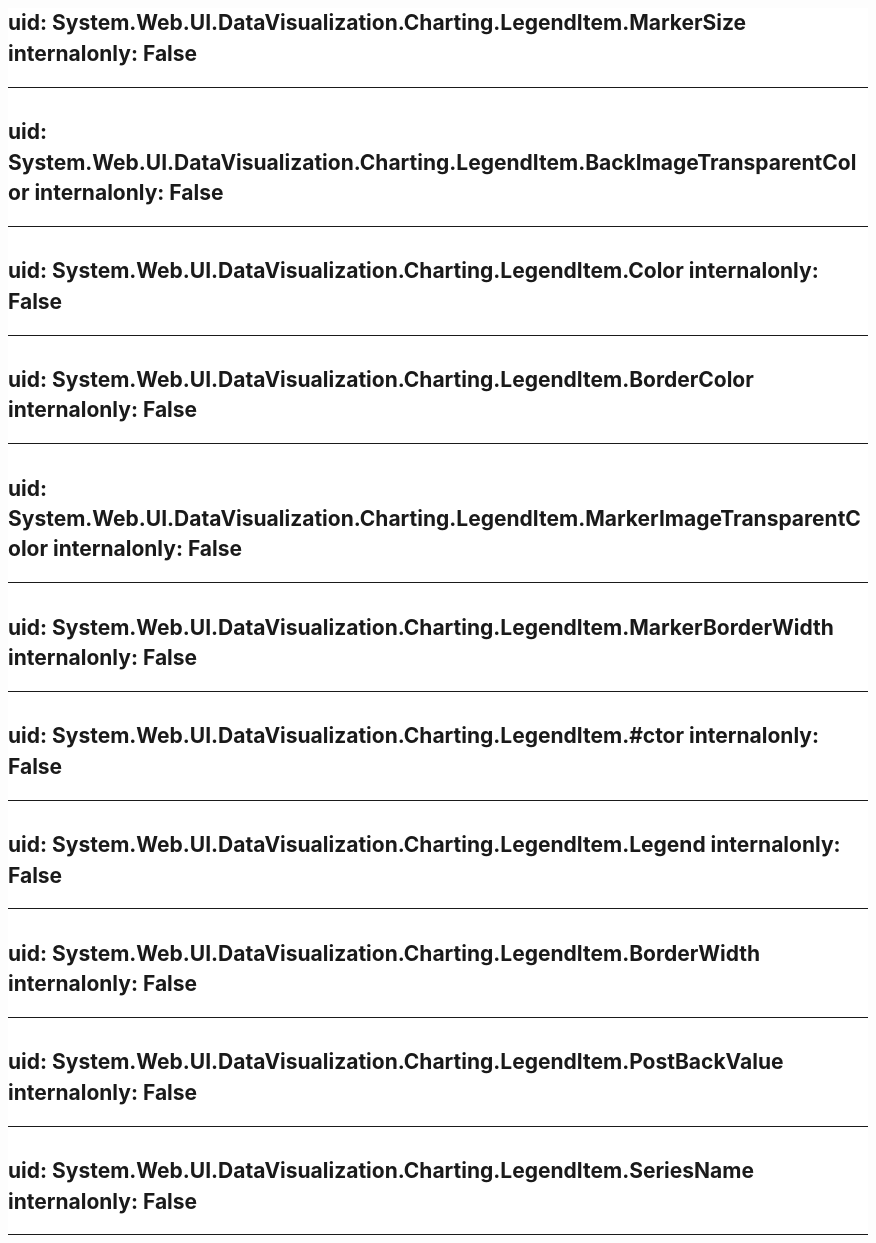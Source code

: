 uid: System.Web.UI.DataVisualization.Charting.LegendItem.MarkerSize
internalonly: False
---

---
uid: System.Web.UI.DataVisualization.Charting.LegendItem.BackImageTransparentColor
internalonly: False
---

---
uid: System.Web.UI.DataVisualization.Charting.LegendItem.Color
internalonly: False
---

---
uid: System.Web.UI.DataVisualization.Charting.LegendItem.BorderColor
internalonly: False
---

---
uid: System.Web.UI.DataVisualization.Charting.LegendItem.MarkerImageTransparentColor
internalonly: False
---

---
uid: System.Web.UI.DataVisualization.Charting.LegendItem.MarkerBorderWidth
internalonly: False
---

---
uid: System.Web.UI.DataVisualization.Charting.LegendItem.#ctor
internalonly: False
---

---
uid: System.Web.UI.DataVisualization.Charting.LegendItem.Legend
internalonly: False
---

---
uid: System.Web.UI.DataVisualization.Charting.LegendItem.BorderWidth
internalonly: False
---

---
uid: System.Web.UI.DataVisualization.Charting.LegendItem.PostBackValue
internalonly: False
---

---
uid: System.Web.UI.DataVisualization.Charting.LegendItem.SeriesName
internalonly: False
---

---